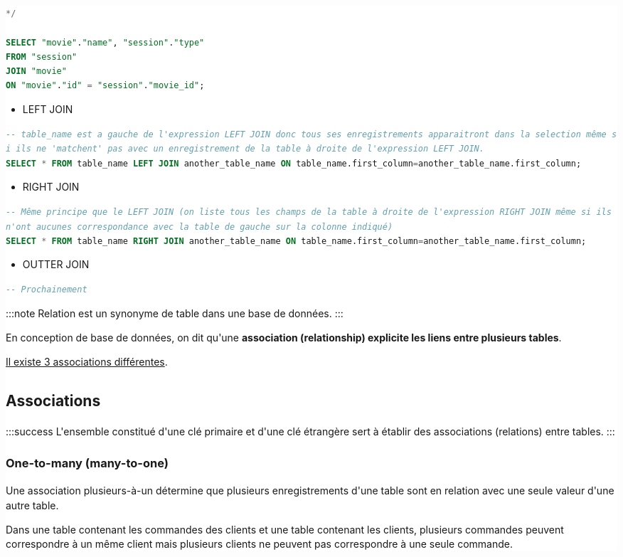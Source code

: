 ```sql
*/

SELECT "movie"."name", "session"."type"
FROM "session"
JOIN "movie"
ON "movie"."id" = "session"."movie_id";
```

* LEFT JOIN
```sql
-- table_name est a gauche de l'expression LEFT JOIN donc tous ses enregistrements apparaitront dans la selection même si ils ne 'matchent' pas avec un enregistrement de la table à droite de l'expression LEFT JOIN.
SELECT * FROM table_name LEFT JOIN another_table_name ON table_name.first_column=another_table_name.first_column;
```

* RIGHT JOIN
```sql
-- Même principe que le LEFT JOIN (on liste tous les champs de la table à droite de l'expression RIGHT JOIN même si ils n'ont aucunes correspondance avec la table de gauche sur la colonne indiqué)
SELECT * FROM table_name RIGHT JOIN another_table_name ON table_name.first_column=another_table_name.first_column;
```

* OUTTER JOIN
```sql
-- Prochainement
```

:::note
Relation est un synonyme de table dans une base de données.
:::

En conception de base de données, on dit qu'une **association (relationship) explicite les liens entre plusieurs tables**.

[Il existe 3 associations différentes](https://medium.com/@emekadc/how-to-implement-one-to-one-one-to-many-and-many-to-many-relationships-when-designing-a-database-9da2de684710).

## Associations

:::success
L'ensemble constitué d'une clé primaire et d'une clé étrangère sert à établir des associations (relations) entre tables.
:::

### One-to-many (many-to-one)

Une association plusieurs-à-un détermine que plusieurs enregistrements d'une table sont en relation avec une seule valeur d'une autre table.

Dans une table contenant les commandes des clients et une table contenant les clients, plusieurs commandes peuvent correspondre à un même client mais plusieurs clients ne peuvent pas correspondre à une seule commande.
